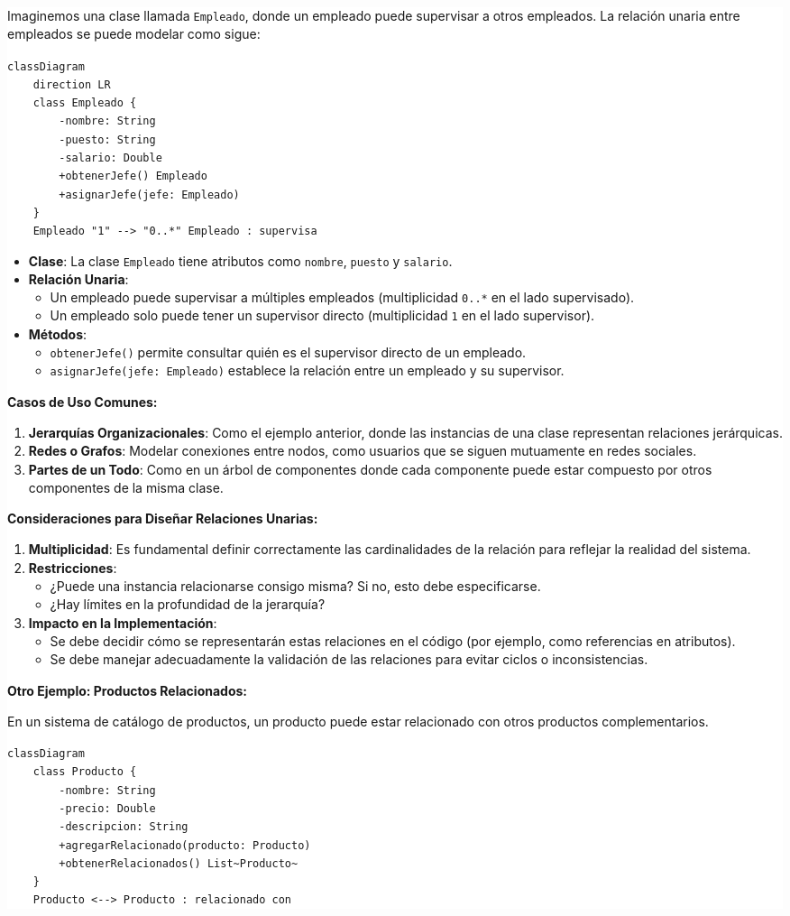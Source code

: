 Imaginemos una clase llamada `Empleado`, donde un empleado puede supervisar a otros empleados. La relación unaria entre empleados se puede modelar como sigue:

```mermaid
classDiagram
    direction LR
    class Empleado {
        -nombre: String
        -puesto: String
        -salario: Double
        +obtenerJefe() Empleado
        +asignarJefe(jefe: Empleado)
    }
    Empleado "1" --> "0..*" Empleado : supervisa
```

- **Clase**: La clase `Empleado` tiene atributos como `nombre`, `puesto` y `salario`.  
- **Relación Unaria**:  
  - Un empleado puede supervisar a múltiples empleados (multiplicidad `0..*` en el lado supervisado).  
  - Un empleado solo puede tener un supervisor directo (multiplicidad `1` en el lado supervisor).  
- **Métodos**:  
  - `obtenerJefe()` permite consultar quién es el supervisor directo de un empleado.  
  - `asignarJefe(jefe: Empleado)` establece la relación entre un empleado y su supervisor.

**Casos de Uso Comunes:**

1. **Jerarquías Organizacionales**: Como el ejemplo anterior, donde las instancias de una clase representan relaciones jerárquicas.  
2. **Redes o Grafos**: Modelar conexiones entre nodos, como usuarios que se siguen mutuamente en redes sociales.  
3. **Partes de un Todo**: Como en un árbol de componentes donde cada componente puede estar compuesto por otros componentes de la misma clase.

**Consideraciones para Diseñar Relaciones Unarias:**

1. **Multiplicidad**: Es fundamental definir correctamente las cardinalidades de la relación para reflejar la realidad del sistema.  
2. **Restricciones**:  
   - ¿Puede una instancia relacionarse consigo misma? Si no, esto debe especificarse.  
   - ¿Hay límites en la profundidad de la jerarquía?  
3. **Impacto en la Implementación**:  
   - Se debe decidir cómo se representarán estas relaciones en el código (por ejemplo, como referencias en atributos).  
   - Se debe manejar adecuadamente la validación de las relaciones para evitar ciclos o inconsistencias.

**Otro Ejemplo: Productos Relacionados:**

En un sistema de catálogo de productos, un producto puede estar relacionado con otros productos complementarios.

```mermaid
classDiagram
    class Producto {
        -nombre: String
        -precio: Double
        -descripcion: String
        +agregarRelacionado(producto: Producto)
        +obtenerRelacionados() List~Producto~
    }
    Producto <--> Producto : relacionado con
```
